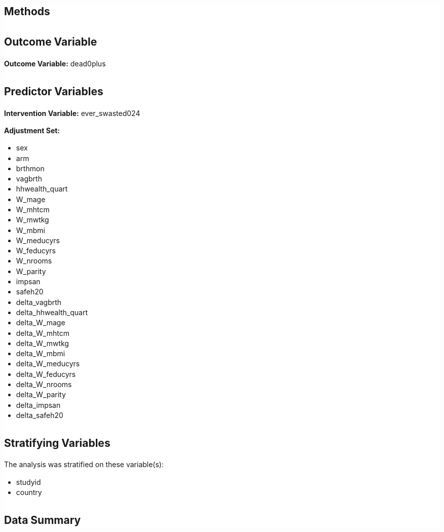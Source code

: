 





## Methods
## Outcome Variable

**Outcome Variable:** dead0plus

## Predictor Variables

**Intervention Variable:** ever_swasted024

**Adjustment Set:**

* sex
* arm
* brthmon
* vagbrth
* hhwealth_quart
* W_mage
* W_mhtcm
* W_mwtkg
* W_mbmi
* W_meducyrs
* W_feducyrs
* W_nrooms
* W_parity
* impsan
* safeh20
* delta_vagbrth
* delta_hhwealth_quart
* delta_W_mage
* delta_W_mhtcm
* delta_W_mwtkg
* delta_W_mbmi
* delta_W_meducyrs
* delta_W_feducyrs
* delta_W_nrooms
* delta_W_parity
* delta_impsan
* delta_safeh20

## Stratifying Variables

The analysis was stratified on these variable(s):

* studyid
* country

## Data Summary
